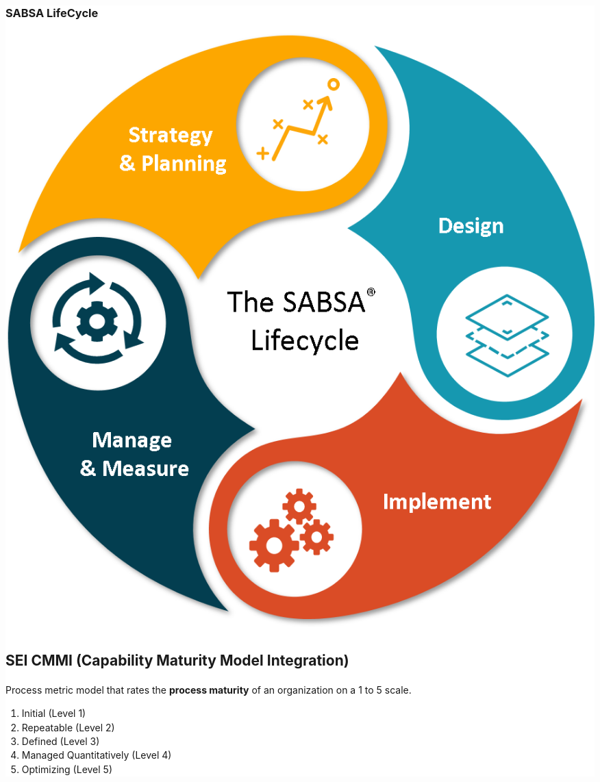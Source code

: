 ### SABSA LifeCycle

![SABSA LifeCycle](https://github.com/lukeciatt/csslp-notes/blob/main/Images/sabsa.png)

## SEI CMMI (Capability Maturity Model Integration)
Process metric model that rates the **process maturity** of an organization on a 1 to 5 scale.
1. Initial (Level 1)
2. Repeatable (Level 2)
3. Defined (Level 3)
4. Managed Quantitatively (Level 4)
5. Optimizing (Level 5)
